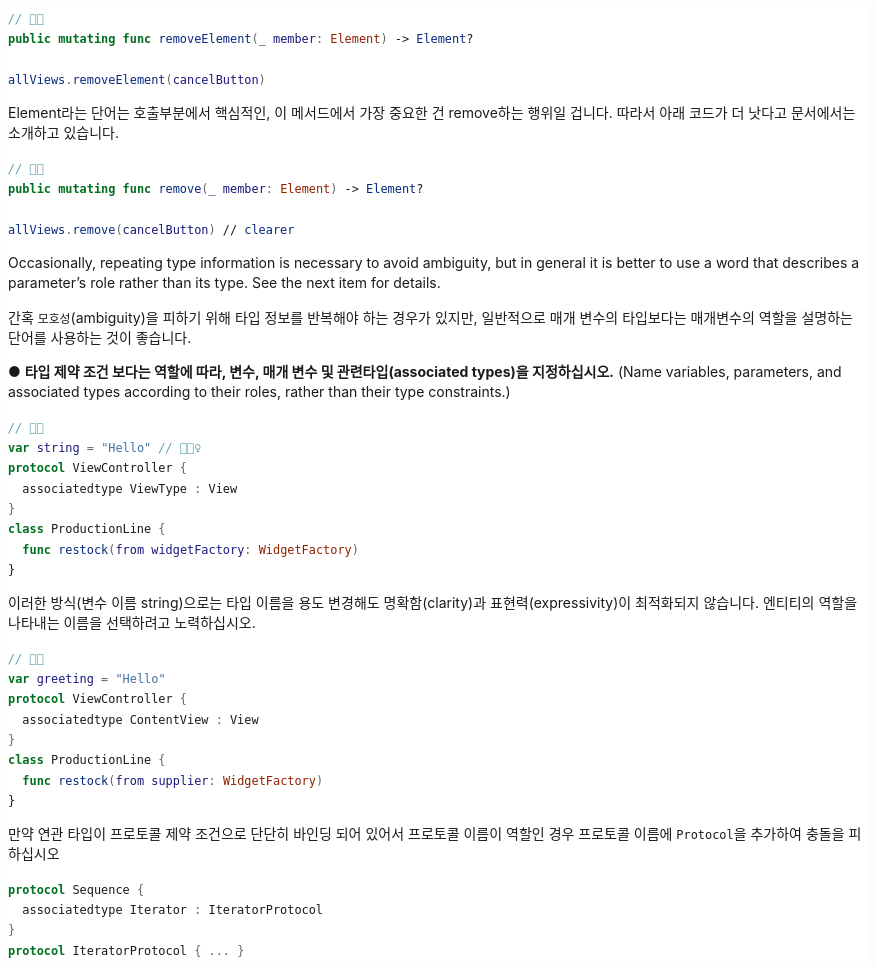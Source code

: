    ``` swift
   // 👎🏻
   public mutating func removeElement(_ member: Element) -> Element?
   
   allViews.removeElement(cancelButton)
   ```
   Element라는 단어는 호출부분에서 핵심적인, 이 메서드에서 가장 중요한 건 remove하는 행위일 겁니다. 따라서 아래 코드가 더 낫다고 문서에서는 소개하고 있습니다.

   ``` swift
   // 👍🏻
   public mutating func remove(_ member: Element) -> Element?
   
   allViews.remove(cancelButton) // clearer
   
   ```
   Occasionally, repeating type information is necessary to avoid ambiguity, but in general it is better to use a word that describes a parameter’s role rather than its type. See the next item for details.

   간혹 `모호성`(ambiguity)을 피하기 위해 타입 정보를 반복해야 하는 경우가 있지만, 일반적으로 매개 변수의 타입보다는 매개변수의 역할을 설명하는 단어를 사용하는 것이 좋습니다. 



   ● **타입 제약 조건 보다는 역할에 따라, 변수, 매개 변수 및 관련타입(associated types)을 지정하십시오.**
   (Name variables, parameters, and associated types according to their roles, rather than their type constraints.)


   ``` swift
   // 👎🏻
   var string = "Hello" // 🙅🏻‍♀️
   protocol ViewController {
     associatedtype ViewType : View
   }
   class ProductionLine {
     func restock(from widgetFactory: WidgetFactory)
   }
   ```
   이러한 방식(변수 이름 string)으로는 타입 이름을 용도 변경해도 명확함(clarity)과 표현력(expressivity)이 최적화되지 않습니다. 엔티티의 역할을 나타내는 이름을 선택하려고 노력하십시오.

   ``` swift
   // 👍🏻
   var greeting = "Hello"
   protocol ViewController {
     associatedtype ContentView : View
   }
   class ProductionLine {
     func restock(from supplier: WidgetFactory)
   }
   ```
   만약 연관 타입이 프로토콜 제약 조건으로 단단히 바인딩 되어 있어서 프로토콜 이름이 역할인 경우 프로토콜 이름에 `Protocol`을 추가하여 충돌을 피하십시오


   ``` swift
   protocol Sequence {
     associatedtype Iterator : IteratorProtocol
   }
   protocol IteratorProtocol { ... }
   ```

